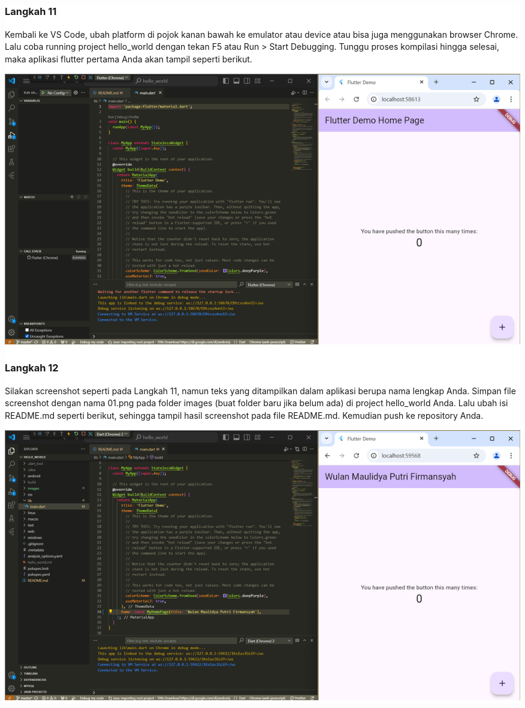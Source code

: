 ### Langkah 11
Kembali ke VS Code, ubah platform di pojok kanan bawah ke emulator atau device atau bisa juga menggunakan browser Chrome. Lalu coba running project hello_world dengan tekan F5 atau Run > Start Debugging. Tunggu proses kompilasi hingga selesai, maka aplikasi flutter pertama Anda akan tampil seperti berikut.

![Langkah 11](/images/p3_langkah11.png)

### Langkah 12
Silakan screenshot seperti pada Langkah 11, namun teks yang ditampilkan dalam aplikasi berupa nama lengkap Anda. Simpan file screenshot dengan nama 01.png pada folder images (buat folder baru jika belum ada) di project hello_world Anda. Lalu ubah isi README.md seperti berikut, sehingga tampil hasil screenshot pada file README.md. Kemudian push ke repository Anda.

![Langkah 12](/images/01.png)
